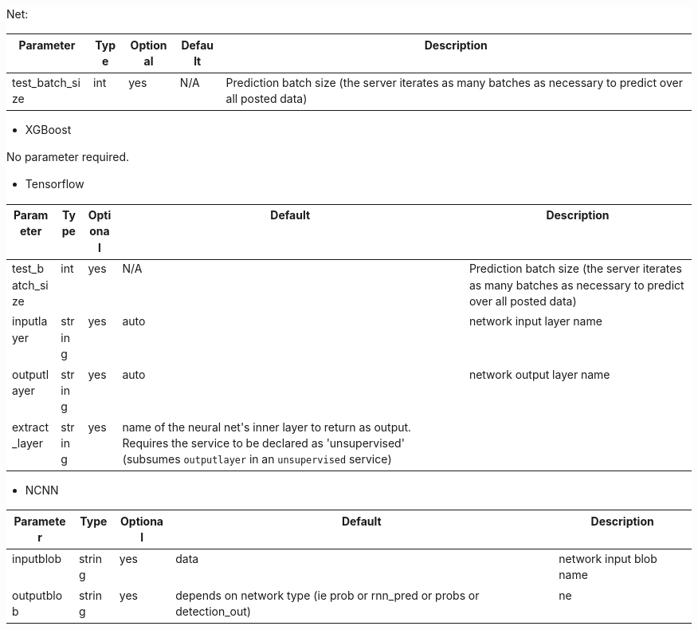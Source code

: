 Net:

Parameter | Type | Optional | Default | Description
--------- | ---- | -------- | ------- | -----------
test_batch_size | int | yes | N/A | Prediction batch size (the server iterates as many batches as necessary to predict over all posted data)

- XGBoost

No parameter required.

- Tensorflow

Parameter | Type | Optional | Default | Description
--------- | ---- | -------- | ------- | -----------
test_batch_size | int | yes | N/A | Prediction batch size (the server iterates as many batches as necessary to predict over all posted data)
inputlayer | string | yes | auto | network input layer name
outputlayer | string | yes | auto | network output layer name
extract_layer | string | yes | name of the neural net's inner layer to return as output. Requires the service to be declared as 'unsupervised' (subsumes `outputlayer` in an `unsupervised` service)

- NCNN

Parameter | Type | Optional | Default | Description
--------- | ---- | -------- | ------- | -----------
inputblob | string | yes | data | network input blob name
outputblob | string | yes | depends on network type (ie prob or rnn_pred or probs or detection_out) | ne